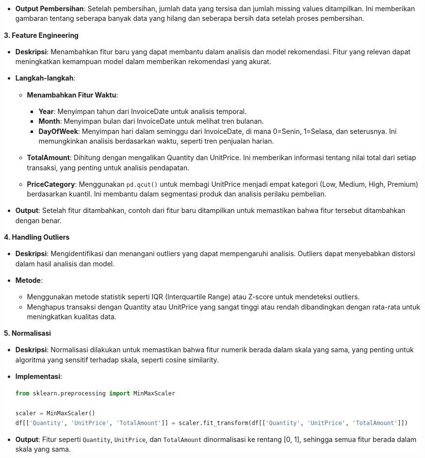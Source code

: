 - **Output Pembersihan**: 
  Setelah pembersihan, jumlah data yang tersisa dan jumlah missing values ditampilkan. Ini memberikan gambaran tentang seberapa banyak data yang hilang dan seberapa bersih data setelah proses pembersihan.

**3. Feature Engineering**
- **Deskripsi**: 
  Menambahkan fitur baru yang dapat membantu dalam analisis dan model rekomendasi. Fitur yang relevan dapat meningkatkan kemampuan model dalam memberikan rekomendasi yang akurat.
  
- **Langkah-langkah**:
  - **Menambahkan Fitur Waktu**:
    - **Year**: Menyimpan tahun dari InvoiceDate untuk analisis temporal.
    - **Month**: Menyimpan bulan dari InvoiceDate untuk melihat tren bulanan.
    - **DayOfWeek**: Menyimpan hari dalam seminggu dari InvoiceDate, di mana 0=Senin, 1=Selasa, dan seterusnya. Ini memungkinkan analisis berdasarkan waktu, seperti tren penjualan harian.
    
  - **TotalAmount**: 
    Dihitung dengan mengalikan Quantity dan UnitPrice. Ini memberikan informasi tentang nilai total dari setiap transaksi, yang penting untuk analisis pendapatan.
    
  - **PriceCategory**: 
    Menggunakan `pd.qcut()` untuk membagi UnitPrice menjadi empat kategori (Low, Medium, High, Premium) berdasarkan kuantil. Ini membantu dalam segmentasi produk dan analisis perilaku pembelian.
    
- **Output**: 
  Setelah fitur ditambahkan, contoh dari fitur baru ditampilkan untuk memastikan bahwa fitur tersebut ditambahkan dengan benar.

**4. Handling Outliers**
- **Deskripsi**: 
  Mengidentifikasi dan menangani outliers yang dapat mempengaruhi analisis. Outliers dapat menyebabkan distorsi dalam hasil analisis dan model.
  
- **Metode**:
  - Menggunakan metode statistik seperti IQR (Interquartile Range) atau Z-score untuk mendeteksi outliers.
  - Menghapus transaksi dengan Quantity atau UnitPrice yang sangat tinggi atau rendah dibandingkan dengan rata-rata untuk meningkatkan kualitas data.

**5. Normalisasi**
- **Deskripsi**: 
  Normalisasi dilakukan untuk memastikan bahwa fitur numerik berada dalam skala yang sama, yang penting untuk algoritma yang sensitif terhadap skala, seperti cosine similarity.
  
- **Implementasi**:
  ```python
  from sklearn.preprocessing import MinMaxScaler

  scaler = MinMaxScaler()
  df[['Quantity', 'UnitPrice', 'TotalAmount']] = scaler.fit_transform(df[['Quantity', 'UnitPrice', 'TotalAmount']])
  ```
  
- **Output**: 
  Fitur seperti `Quantity`, `UnitPrice`, dan `TotalAmount` dinormalisasi ke rentang [0, 1], sehingga semua fitur berada dalam skala yang sama.
